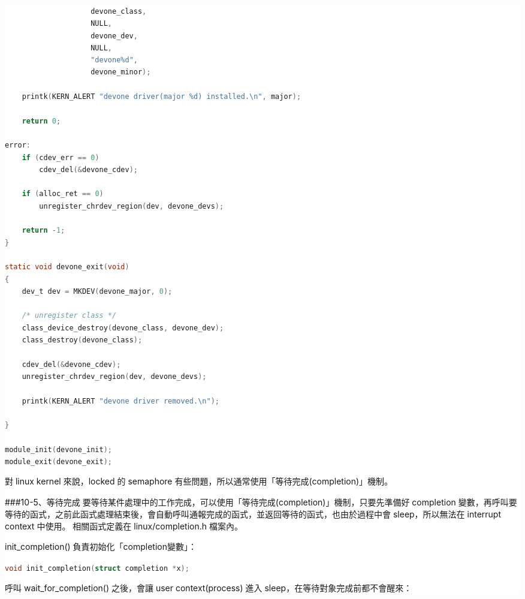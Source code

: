 ```c
                    devone_class,
                    NULL,
                    devone_dev,
                    NULL,
                    "devone%d",
                    devone_minor);

    printk(KERN_ALERT "devone driver(major %d) installed.\n", major);

    return 0;

error:
    if (cdev_err == 0)
        cdev_del(&devone_cdev);

    if (alloc_ret == 0)
        unregister_chrdev_region(dev, devone_devs);

    return -1;
}

static void devone_exit(void)
{
    dev_t dev = MKDEV(devone_major, 0);

    /* unregister class */
    class_device_destroy(devone_class, devone_dev);
    class_destroy(devone_class);

    cdev_del(&devone_cdev);
    unregister_chrdev_region(dev, devone_devs);

    printk(KERN_ALERT "devone driver removed.\n");

}

module_init(devone_init);
module_exit(devone_exit);
```

對 linux kernel 來說，locked 的 semaphore 有些問題，所以通常使用「等待完成(completion)」機制。 

###10-5、等待完成 
要等待某件處理中的工作完成，可以使用「等待完成(completion)」機制，只要先準備好 completion 變數，再呼叫要等待的函式，之前此函式處理結束後，會自動呼叫通報完成的函式，並返回等待的函式，也由於過程中會 sleep，所以無法在 interrupt context 中使用。 
相關函式定義在 linux/completion.h 檔案內。 

init_completion() 負責初始化「completion變數」： 
```c
void init_completion(struct completion *x); 
```

呼叫 wait_for_completion() 之後，會讓 user context(process) 進入 sleep，在等待對象完成前都不會醒來： 
